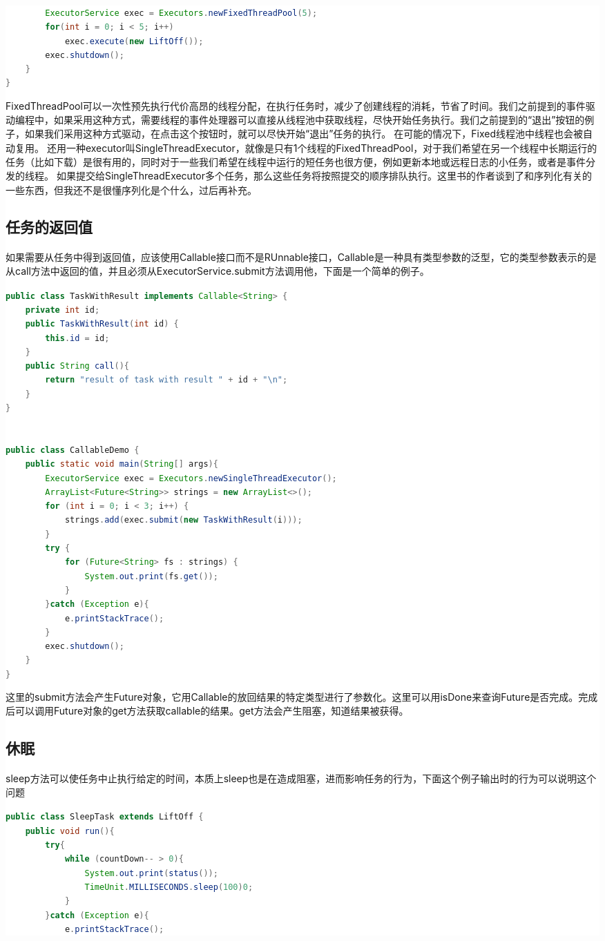 ```Java
        ExecutorService exec = Executors.newFixedThreadPool(5);
        for(int i = 0; i < 5; i++)
            exec.execute(new LiftOff());
        exec.shutdown();
    }
}

```
FixedThreadPool可以一次性预先执行代价高昂的线程分配，在执行任务时，减少了创建线程的消耗，节省了时间。我们之前提到的事件驱动编程中，如果采用这种方式，需要线程的事件处理器可以直接从线程池中获取线程，尽快开始任务执行。我们之前提到的“退出”按钮的例子，如果我们采用这种方式驱动，在点击这个按钮时，就可以尽快开始“退出”任务的执行。
在可能的情况下，Fixed线程池中线程也会被自动复用。
还用一种executor叫SingleThreadExecutor，就像是只有1个线程的FixedThreadPool，对于我们希望在另一个线程中长期运行的任务（比如下载）是很有用的，同时对于一些我们希望在线程中运行的短任务也很方便，例如更新本地或远程日志的小任务，或者是事件分发的线程。
如果提交给SingleThreadExecutor多个任务，那么这些任务将按照提交的顺序排队执行。这里书的作者谈到了和序列化有关的一些东西，但我还不是很懂序列化是个什么，过后再补充。
## 任务的返回值
如果需要从任务中得到返回值，应该使用Callable接口而不是RUnnable接口，Callable是一种具有类型参数的泛型，它的类型参数表示的是从call方法中返回的值，并且必须从ExecutorService.submit方法调用他，下面是一个简单的例子。
```Java
public class TaskWithResult implements Callable<String> {
    private int id;
    public TaskWithResult(int id) {
        this.id = id;
    }
    public String call(){
        return "result of task with result " + id + "\n";
    }
}


public class CallableDemo {
    public static void main(String[] args){
        ExecutorService exec = Executors.newSingleThreadExecutor();
        ArrayList<Future<String>> strings = new ArrayList<>();
        for (int i = 0; i < 3; i++) {
            strings.add(exec.submit(new TaskWithResult(i)));
        }
        try {
            for (Future<String> fs : strings) {
                System.out.print(fs.get());
            }
        }catch (Exception e){
            e.printStackTrace();
        }
        exec.shutdown();
    }
}
```
这里的submit方法会产生Future对象，它用Callable的放回结果的特定类型进行了参数化。这里可以用isDone来查询Future是否完成。完成后可以调用Future对象的get方法获取callable的结果。get方法会产生阻塞，知道结果被获得。
## 休眠
sleep方法可以使任务中止执行给定的时间，本质上sleep也是在造成阻塞，进而影响任务的行为，下面这个例子输出时的行为可以说明这个问题
```Java
public class SleepTask extends LiftOff {
    public void run(){
        try{
            while (countDown-- > 0){
                System.out.print(status());
                TimeUnit.MILLISECONDS.sleep(100)0;
            }
        }catch (Exception e){
            e.printStackTrace();
```